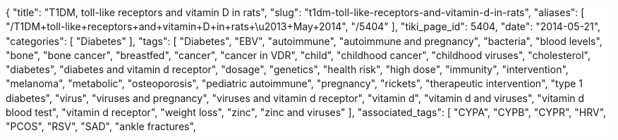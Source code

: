 {
    "title": "T1DM, toll-like receptors and vitamin D in rats",
    "slug": "t1dm-toll-like-receptors-and-vitamin-d-in-rats",
    "aliases": [
        "/T1DM+toll-like+receptors+and+vitamin+D+in+rats+\u2013+May+2014",
        "/5404"
    ],
    "tiki_page_id": 5404,
    "date": "2014-05-21",
    "categories": [
        "Diabetes"
    ],
    "tags": [
        "Diabetes",
        "EBV",
        "autoimmune",
        "autoimmune and pregnancy",
        "bacteria",
        "blood levels",
        "bone",
        "bone cancer",
        "breastfed",
        "cancer",
        "cancer in VDR",
        "child",
        "childhood cancer",
        "childhood viruses",
        "cholesterol",
        "diabetes",
        "diabetes and vitamin d receptor",
        "dosage",
        "genetics",
        "health risk",
        "high dose",
        "immunity",
        "intervention",
        "melanoma",
        "metabolic",
        "osteoporosis",
        "pediatric autoimmune",
        "pregnancy",
        "rickets",
        "therapeutic intervention",
        "type 1 diabetes",
        "virus",
        "viruses and pregnancy",
        "viruses and vitamin d receptor",
        "vitamin d",
        "vitamin d and viruses",
        "vitamin d blood test",
        "vitamin d receptor",
        "weight loss",
        "zinc",
        "zinc and viruses"
    ],
    "associated_tags": [
        "CYPA",
        "CYPB",
        "CYPR",
        "HRV",
        "PCOS",
        "RSV",
        "SAD",
        "ankle fractures",